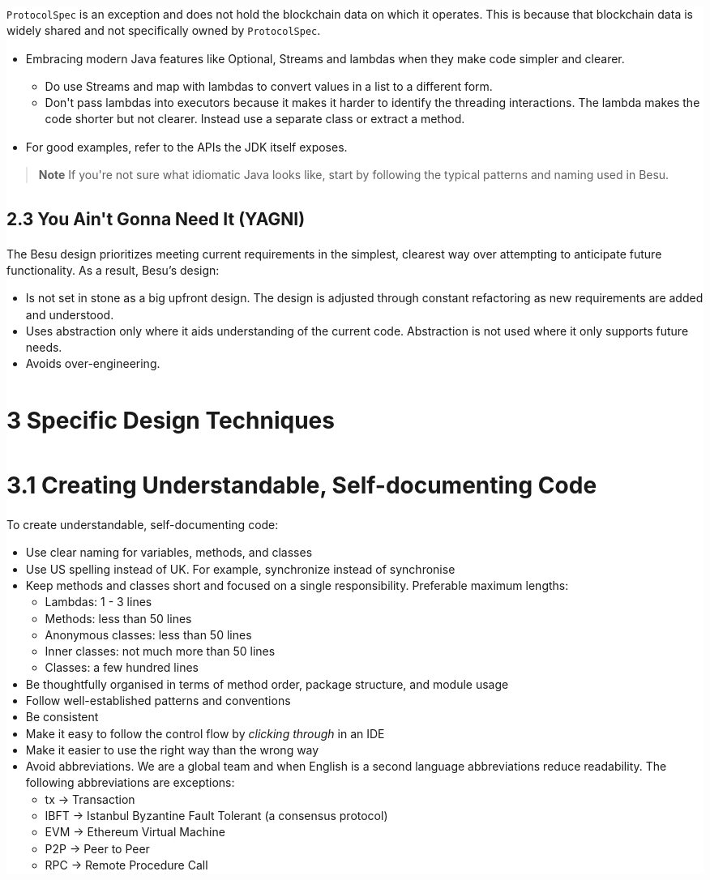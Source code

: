   `ProtocolSpec` is an exception and does not hold the blockchain data on which it operates. This is because that blockchain data is widely shared and not specifically owned by `ProtocolSpec`.
* Embracing modern Java features like Optional, Streams and lambdas when they make code simpler and clearer. 

   - Do use Streams and map with lambdas to convert values in a list to a different form.
   - Don't pass lambdas into executors because it makes it harder to identify the threading interactions. The lambda makes the code shorter but not clearer. Instead use a separate class or extract a method. 
* For good examples, refer to the APIs the JDK itself exposes. 

>**Note** If you're not sure what idiomatic Java looks like, start by following the typical patterns and naming used in Besu.

## 2.3 You Ain't Gonna Need It (YAGNI)

The Besu design prioritizes meeting current requirements in the simplest, clearest way over attempting to anticipate future functionality. As a result, Besu’s design:
* Is not set in stone as a big upfront design. The design is adjusted through constant refactoring as new requirements are added and understood.
* Uses abstraction only where it aids understanding of the current code. Abstraction is not used where it only supports future needs.
* Avoids over-engineering.

# 3 Specific Design Techniques

# 3.1 Creating Understandable, Self-documenting Code 

To create understandable, self-documenting code:
  - Use clear naming for variables, methods, and classes
  - Use US spelling instead of UK. For example, synchronize instead of synchronise
  - Keep methods and classes short and focused on a single responsibility. Preferable maximum lengths:
    * Lambdas: 1 - 3 lines
    * Methods: less than 50 lines
    * Anonymous classes: less than 50 lines
    * Inner classes: not much more than 50 lines
    * Classes: a few hundred lines
  - Be thoughtfully organised in terms of method order, package structure, and module usage
  - Follow well-established patterns and conventions
  - Be consistent
  - Make it easy to follow the control flow by _clicking through_ in an IDE
  - Make it easier to use the right way than the wrong way
  - Avoid abbreviations. We are a global team and when English is a second language abbreviations reduce readability. The following abbreviations are exceptions: 
    * tx -> Transaction
    * IBFT -> Istanbul Byzantine Fault Tolerant (a consensus protocol)
    * EVM -> Ethereum Virtual Machine 
    * P2P -> Peer to Peer
    * RPC -> Remote Procedure Call
    